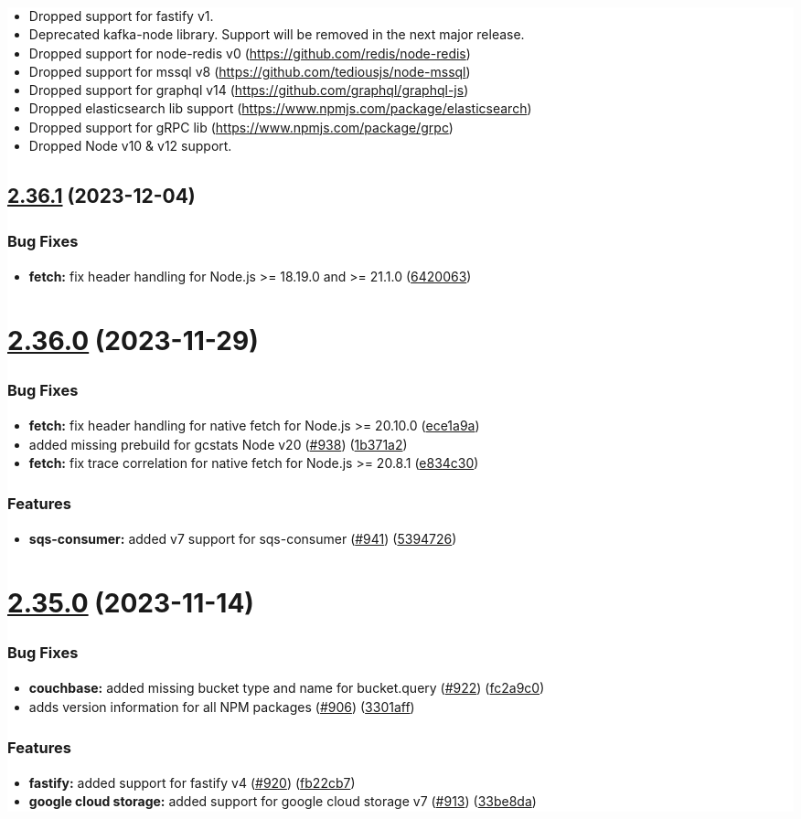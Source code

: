 - Dropped support for fastify v1.
- Deprecated kafka-node library. Support will be removed in the next major release.
- Dropped support for node-redis v0 (https://github.com/redis/node-redis)
- Dropped support for mssql v8 (https://github.com/tediousjs/node-mssql)
- Dropped support for graphql v14 (https://github.com/graphql/graphql-js)
- Dropped elasticsearch lib support (https://www.npmjs.com/package/elasticsearch)
- Dropped support for gRPC lib (https://www.npmjs.com/package/grpc)
- Dropped Node v10 & v12 support.

## [2.36.1](https://github.com/instana/nodejs/compare/v2.36.0...v2.36.1) (2023-12-04)

### Bug Fixes

- **fetch:** fix header handling for Node.js >= 18.19.0 and >= 21.1.0 ([6420063](https://github.com/instana/nodejs/commit/6420063932c15b44a4aa436ec522dab4c03cca54))

# [2.36.0](https://github.com/instana/nodejs/compare/v2.35.0...v2.36.0) (2023-11-29)

### Bug Fixes

- **fetch:** fix header handling for native fetch for Node.js >= 20.10.0 ([ece1a9a](https://github.com/instana/nodejs/commit/ece1a9a0ba346cd12ad060b2f0827979f03dcb95))
- added missing prebuild for gcstats Node v20 ([#938](https://github.com/instana/nodejs/issues/938)) ([1b371a2](https://github.com/instana/nodejs/commit/1b371a2305660194ca2dbef49bc631121c1aa01b))
- **fetch:** fix trace correlation for native fetch for Node.js >= 20.8.1 ([e834c30](https://github.com/instana/nodejs/commit/e834c30ca552580e7d35041bfd99407035c5eee1))

### Features

- **sqs-consumer:** added v7 support for sqs-consumer ([#941](https://github.com/instana/nodejs/issues/941)) ([5394726](https://github.com/instana/nodejs/commit/539472675daaecc4d944da01d56e8253a773251e))

# [2.35.0](https://github.com/instana/nodejs/compare/v2.34.1...v2.35.0) (2023-11-14)

### Bug Fixes

- **couchbase:** added missing bucket type and name for bucket.query ([#922](https://github.com/instana/nodejs/issues/922)) ([fc2a9c0](https://github.com/instana/nodejs/commit/fc2a9c0e6b71e23a2106eb1de11d55a049a8ed9e))
- adds version information for all NPM packages ([#906](https://github.com/instana/nodejs/issues/906)) ([3301aff](https://github.com/instana/nodejs/commit/3301aff98e4bdcbc2230912d7778836393ae6433))

### Features

- **fastify:** added support for fastify v4 ([#920](https://github.com/instana/nodejs/issues/920)) ([fb22cb7](https://github.com/instana/nodejs/commit/fb22cb701579ba13271e42069f4a5dd860b42a79))
- **google cloud storage:** added support for google cloud storage v7 ([#913](https://github.com/instana/nodejs/issues/913)) ([33be8da](https://github.com/instana/nodejs/commit/33be8da7f327bb15c96594b44e01b6b9ed0eefdc))
